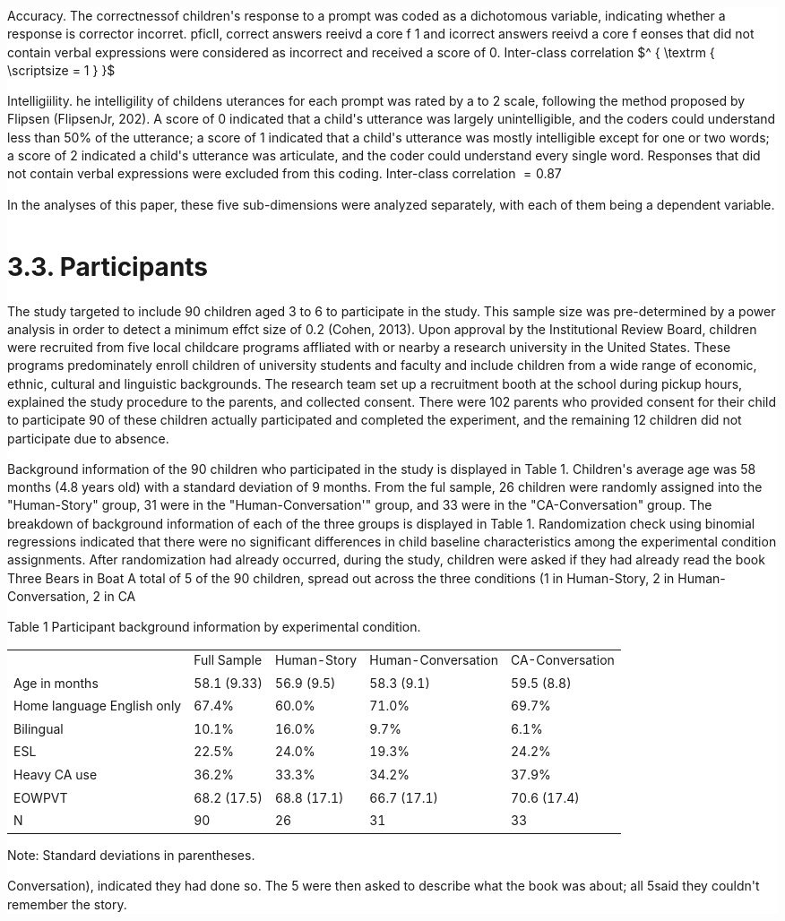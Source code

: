 Accuracy. The correctnessof children's response to a prompt was coded as a dichotomous variable, indicating whether a response is corrector incorret. pficll, correct answers reeivd a core f 1 and icorrect answers reeivd a core f eonses that did not contain verbal expressions were considered as incorrect and received a score of 0. Inter-class correlation $^ { \textrm { \scriptsize = 1 } }$

Intelligiility. he intelligility of childens uterances for each prompt was rated by a to 2 scale, following the method proposed by Flipsen (FlipsenJr, 202). A score of 0 indicated that a child's utterance was largely unintelligible, and the coders could understand less than $5 0 \%$ of the utterance; a score of 1 indicated that a child's utterance was mostly intelligible except for one or two words; a score of 2 indicated a child's utterance was articulate, and the coder could understand every single word. Responses that did not contain verbal expressions were excluded from this coding. Inter-class correlation $= 0 . 8 7$

In the analyses of this paper, these five sub-dimensions were analyzed separately, with each of them being a dependent variable.

# 3.3. Participants

The study targeted to include 90 children aged 3 to 6 to participate in the study. This sample size was pre-determined by a power analysis in order to detect a minimum effct size of 0.2 (Cohen, 2013). Upon approval by the Institutional Review Board, children were recruited from five local childcare programs affliated with or nearby a research university in the United States. These programs predominately enroll children of university students and faculty and include children from a wide range of economic, ethnic, cultural and linguistic backgrounds. The research team set up a recruitment booth at the school during pickup hours, explained the study procedure to the parents, and collected consent. There were 102 parents who provided consent for their child to participate 90 of these children actually participated and completed the experiment, and the remaining 12 children did not participate due to absence.

Background information of the 90 children who participated in the study is displayed in Table 1. Children's average age was 58 months (4.8 years old) with a standard deviation of 9 months. From the ful sample, 26 children were randomly assigned into the "Human-Story" group, 31 were in the "Human-Conversation'" group, and 33 were in the "CA-Conversation" group. The breakdown of background information of each of the three groups is displayed in Table 1. Randomization check using binomial regressions indicated that there were no significant differences in child baseline characteristics among the experimental condition assignments. After randomization had already occurred, during the study, children were asked if they had already read the book Three Bears in  Boat A total of 5 of the 90 children, spread out across the three conditions (1 in Human-Story, 2 in Human-Conversation, 2 in CA

Table 1 Participant background information by experimental condition.   

<html><body><table><tr><td></td><td>Full Sample</td><td>Human-Story</td><td>Human-Conversation</td><td>CA-Conversation</td></tr><tr><td>Age in months</td><td>58.1 (9.33)</td><td>56.9 (9.5)</td><td>58.3 (9.1)</td><td>59.5 (8.8)</td></tr><tr><td>Home language English only</td><td>67.4%</td><td>60.0%</td><td>71.0%</td><td>69.7%</td></tr><tr><td> Bilingual</td><td>10.1%</td><td>16.0%</td><td>9.7%</td><td>6.1%</td></tr><tr><td>ESL</td><td>22.5%</td><td>24.0%</td><td>19.3%</td><td>24.2%</td></tr><tr><td>Heavy CA use</td><td>36.2%</td><td>33.3%</td><td>34.2%</td><td>37.9%</td></tr><tr><td>EOWPVT</td><td>68.2 (17.5)</td><td>68.8 (17.1)</td><td>66.7 (17.1)</td><td>70.6 (17.4)</td></tr><tr><td>N</td><td>90</td><td>26</td><td>31</td><td>33</td></tr></table></body></html>

Note: Standard deviations in parentheses.

Conversation), indicated they had done so. The 5 were then asked to describe what the book was about; all 5said they couldn't remember the story.
